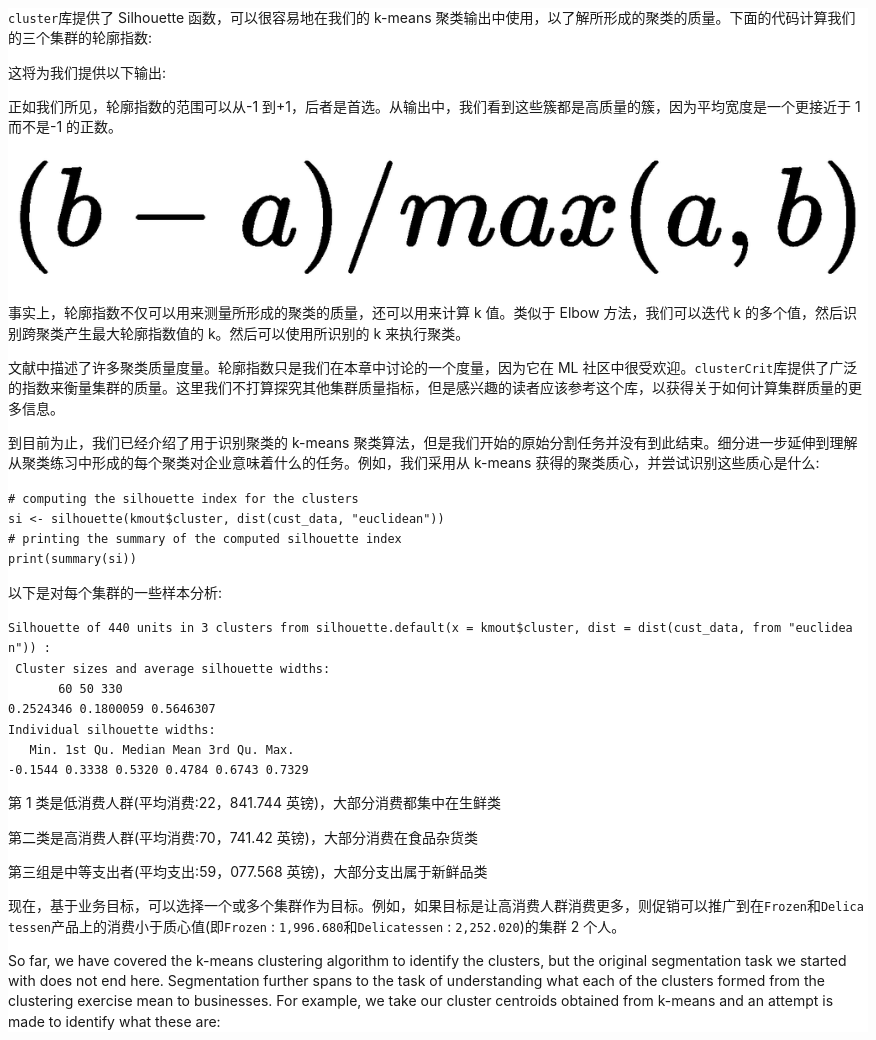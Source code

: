 `cluster`库提供了 Silhouette 函数，可以很容易地在我们的 k-means 聚类输出中使用，以了解所形成的聚类的质量。下面的代码计算我们的三个集群的轮廓指数:

这将为我们提供以下输出:

正如我们所见，轮廓指数的范围可以从-1 到+1，后者是首选。从输出中，我们看到这些簇都是高质量的簇，因为平均宽度是一个更接近于 1 而不是-1 的正数。

![](img/e22c4857-0e38-4471-8e3b-5902a1a357e5.png)

事实上，轮廓指数不仅可以用来测量所形成的聚类的质量，还可以用来计算 k 值。类似于 Elbow 方法，我们可以迭代 k 的多个值，然后识别跨聚类产生最大轮廓指数值的 k。然后可以使用所识别的 k 来执行聚类。

文献中描述了许多聚类质量度量。轮廓指数只是我们在本章中讨论的一个度量，因为它在 ML 社区中很受欢迎。`clusterCrit`库提供了广泛的指数来衡量集群的质量。这里我们不打算探究其他集群质量指标，但是感兴趣的读者应该参考这个库，以获得关于如何计算集群质量的更多信息。

到目前为止，我们已经介绍了用于识别聚类的 k-means 聚类算法，但是我们开始的原始分割任务并没有到此结束。细分进一步延伸到理解从聚类练习中形成的每个聚类对企业意味着什么的任务。例如，我们采用从 k-means 获得的聚类质心，并尝试识别这些质心是什么:

```
# computing the silhouette index for the clusters
si <- silhouette(kmout$cluster, dist(cust_data, "euclidean"))
# printing the summary of the computed silhouette index 
print(summary(si))
```

以下是对每个集群的一些样本分析:

```
Silhouette of 440 units in 3 clusters from silhouette.default(x = kmout$cluster, dist = dist(cust_data, from "euclidean")) :
 Cluster sizes and average silhouette widths:
       60 50 330 
0.2524346 0.1800059 0.5646307 
Individual silhouette widths:
   Min. 1st Qu. Median Mean 3rd Qu. Max. 
-0.1544 0.3338 0.5320 0.4784 0.6743 0.7329 
```

第 1 类是低消费人群(平均消费:22，841.744 英镑)，大部分消费都集中在生鲜类

第二类是高消费人群(平均消费:70，741.42 英镑)，大部分消费在食品杂货类

第三组是中等支出者(平均支出:59，077.568 英镑)，大部分支出属于新鲜品类

现在，基于业务目标，可以选择一个或多个集群作为目标。例如，如果目标是让高消费人群消费更多，则促销可以推广到在`Frozen`和`Delicatessen`产品上的消费小于质心值(即`Frozen` : `1,996.680`和`Delicatessen` : `2,252.020`)的集群 2 个人。

So far, we have covered the k-means clustering algorithm to identify the clusters, but the original segmentation task we started with does not end here. Segmentation further spans to the task of understanding what each of the clusters formed from the clustering exercise mean to businesses. For example, we take our cluster centroids obtained from k-means and an attempt is made to identify what these are:
